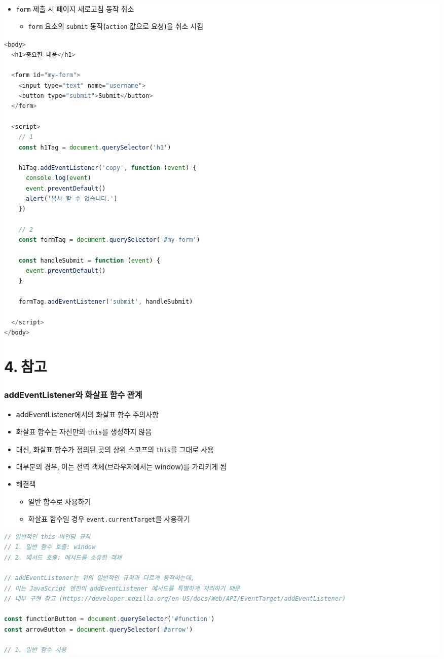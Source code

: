 - `form` 제출 시 페이지 새로고침 동작 취소

  - `form` 요소의 `submit` 동작(`action` 값으로 요청)을 취소 시킴

```javascript
<body>
  <h1>중요한 내용</h1>

  <form id="my-form">
    <input type="text" name="username">
    <button type="submit">Submit</button>
  </form>

  <script>
    // 1
    const h1Tag = document.querySelector('h1')

    h1Tag.addEventListener('copy', function (event) {
      console.log(event)
      event.preventDefault()
      alert('복사 할 수 없습니다.')
    })

    // 2
    const formTag = document.querySelector('#my-form')

    const handleSubmit = function (event) {
      event.preventDefault()
    }

    formTag.addEventListener('submit', handleSubmit)

  </script>
</body>
```

# 4. 참고

### addEventListener와 화살표 함수 관계

- addEventListener에서의 화살표 함수 주의사항

- 화살표 함수는 자신만의 `this`를 생성하지 않음

- 대신, 화살표 함수가 정의된 곳의 상위 스코프의 `this`를 그대로 사용

- 대부분의 경우, 이는 전역 객체(브라우저에서는 window)를 가리키게 됨

- 해결책

  - 일반 함수로 사용하기

  - 화살표 함수일 경우 `event.currentTarget`을 사용하기

```javascript
// 일반적인 this 바인딩 규칙
// 1. 일반 함수 호출: window
// 2. 메서드 호출: 메서드를 소유한 객체

// addEventListener는 위의 일반적인 규칙과 다르게 동작하는데, 
// 이는 JavaScript 엔진이 addEventListener 메서드를 특별하게 처리하기 때문
// 내부 구현 참고 (https://developer.mozilla.org/en-US/docs/Web/API/EventTarget/addEventListener)

const functionButton = document.querySelector('#function')
const arrowButton = document.querySelector('#arrow')

// 1. 일반 함수 사용
```